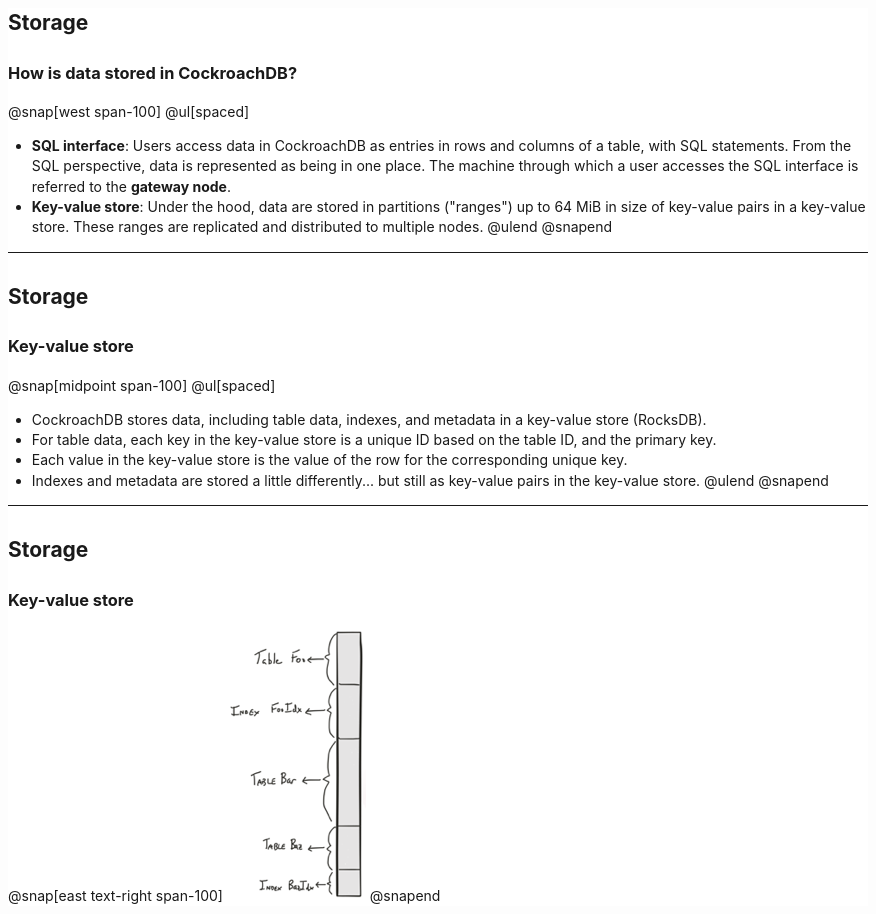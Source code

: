 
## Storage
### How is data stored in CockroachDB?

@snap[west span-100]
@ul[spaced]
- **SQL interface**: Users access data in CockroachDB as entries in rows and columns of a table, with SQL statements. From the SQL perspective, data is represented as being in one place. The machine through which a user accesses the SQL interface is referred to the **gateway node**.
- **Key-value store**: Under the hood, data are stored in partitions ("ranges") up to 64 MiB in size of key-value pairs in a key-value store. These ranges are replicated and distributed to multiple nodes.
@ulend
@snapend

---

## Storage
### Key-value store

@snap[midpoint span-100]
@ul[spaced]
- CockroachDB stores data, including table data, indexes, and metadata in a key-value store (RocksDB).
- For table data, each key in the key-value store is a unique ID based on the table ID, and the primary key.
- Each value in the key-value store is the value of the row for the corresponding unique key.
- Indexes and metadata are stored a little differently... but still as key-value pairs in the key-value store.
@ulend
@snapend

---

## Storage
### Key-value store

@snap[east text-right span-100]
![](assets/img/keyspace1.png)
@snapend
